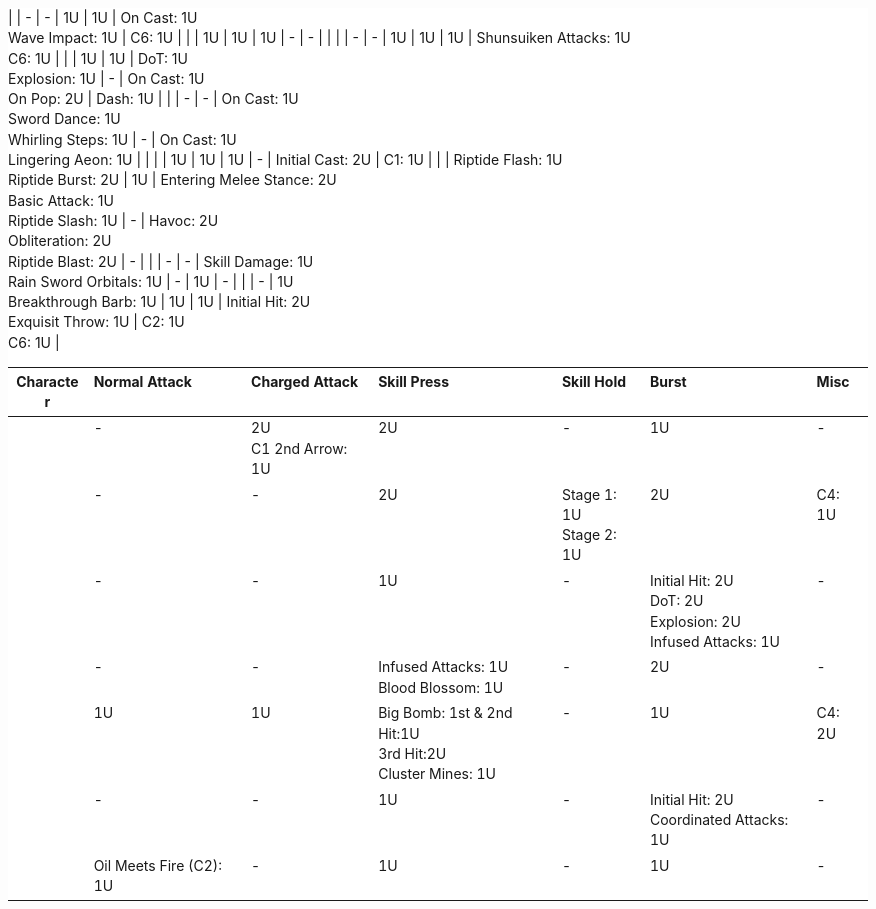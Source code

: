 |      <CharIconLink char='Candace' element='hydro' />       | -                                        | -                             | 1U                                                                     | 1U         | On Cast: 1U<br />Wave Impact: 1U                         | C6: 1U                              |
|      <CharIconLink char='Barbara' element='hydro' />       | 1U                                       | 1U                            | 1U                                                                     | -          | -                                                        |                                     |
|   <CharIconLink char='Kamisato Ayato' element='hydro' />   | -                                        | -                             | 1U                                                                     | 1U         | 1U                                                       | Shunsuiken Attacks: 1U<br /> C6: 1U |
|        <CharIconLink char='Mona' element='hydro' />        | 1U                                       | 1U                            | DoT: 1U<br />Explosion: 1U                                             | -          | On Cast: 1U<br />On Pop: 2U                              | Dash: 1U                            |
|       <CharIconLink char='Nilou' element='hydro' />        | -                                        | -                             | On Cast: 1U<br />Sword Dance: 1U<br />Whirling Steps: 1U               | -          | On Cast: 1U<br />Lingering Aeon: 1U                      |                                     |
| <CharIconLink char='Sangonomiya Kokomi' element='hydro' /> | 1U                                       | 1U                            | 1U                                                                     | -          | Initial Cast: 2U                                         | C1: 1U                              |
|     <CharIconLink char='Tartaglia' element='hydro' />      | Riptide Flash: 1U<br />Riptide Burst: 2U | 1U                            | Entering Melee Stance: 2U<br />Basic Attack: 1U<br />Riptide Slash: 1U | -          | Havoc: 2U<br />Obliteration: 2U <br /> Riptide Blast: 2U | -                                   |
|      <CharIconLink char='Xingqiu' element='hydro' />       | -                                        | -                             | Skill Damage: 1U<br />Rain Sword Orbitals: 1U                          | -          | 1U                                                       | -                                   |
|       <CharIconLink char='Yelan' element='hydro' />        | -                                        | 1U<br />Breakthrough Barb: 1U | 1U                                                                     | 1U         | Initial Hit: 2U <br /> Exquisit Throw: 1U                | C2: 1U<br />C6: 1U                  |

</TabItem>
<TabItem value="pyro" label="Pyro">

|                    Character                     | Normal Attack             | Charged Attack                           | Skill Press                                                       | Skill Hold                   | Burst                                                                    | Misc   |
| :----------------------------------------------: | :------------------------ | :--------------------------------------- | :---------------------------------------------------------------- | :--------------------------- | :----------------------------------------------------------------------- | :----- |
|   <CharIconLink char='Amber' element='pyro' />   | -                         | 2U<br />C1 2nd Arrow: 1U                 | 2U                                                                | -                            | 1U                                                                       | -      |
|  <CharIconLink char='Bennett' element='pyro' />  | -                         | -                                        | 2U                                                                | Stage 1: 1U<br />Stage 2: 1U | 2U                                                                       | C4: 1U |
|   <CharIconLink char='Diluc' element='pyro' />   | -                         | -                                        | 1U                                                                | -                            | Initial Hit: 2U<br />DoT: 2U<br />Explosion: 2U<br />Infused Attacks: 1U | -      |
|  <CharIconLink char='Hu Tao' element='pyro' />   | -                         | -                                        | Infused Attacks: 1U<br />Blood Blossom: 1U                        | -                            | 2U                                                                       | -      |
|   <CharIconLink char='Klee' element='pyro' />    | 1U                        | 1U                                       | Big Bomb: 1st & 2nd Hit:1U<br />3rd Hit:2U<br />Cluster Mines: 1U | -                            | 1U                                                                       | C4: 2U |
|   <CharIconLink char='Thoma' element='pyro' />   | -                         | -                                        | 1U                                                                | -                            | Initial Hit: 2U<br />Coordinated Attacks: 1U                             | -      |
| <CharIconLink char='Xiangling' element='pyro' /> | Oil Meets Fire \(C2\): 1U | -                                        | 1U                                                                | -                            | 1U                                                                       | -      |